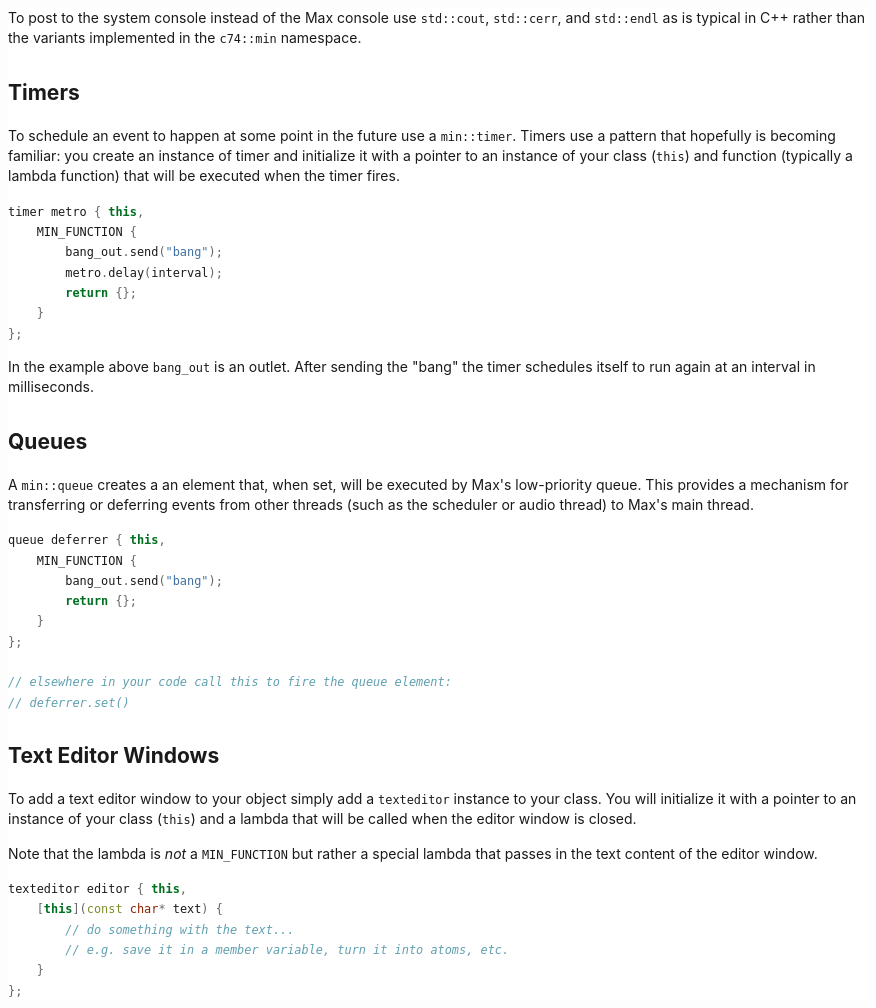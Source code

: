 To post to the system console instead of the Max console use `std::cout`, `std::cerr`, and `std::endl` as is typical in C++ rather than the variants implemented in the `c74::min` namespace.

## Timers

To schedule an event to happen at some point in the future use a `min::timer`. Timers use a pattern that hopefully is becoming familiar: you create an instance of timer and initialize it with a pointer to an instance of your class (`this`) and function (typically a lambda function) that will be executed when the timer fires.

```c++
timer metro { this, 
    MIN_FUNCTION {
		bang_out.send("bang");
		metro.delay(interval);
		return {};
	}
};
```

In the example above `bang_out` is an outlet. After sending the "bang" the timer schedules itself to run again at an interval in milliseconds.

## Queues

A `min::queue` creates a an element that, when set, will be executed by Max's low-priority queue. This provides a mechanism for transferring or deferring events from other threads (such as the scheduler or audio thread) to Max's main thread.

```c++
queue deferrer { this, 
    MIN_FUNCTION {		
		bang_out.send("bang");
		return {};
	}
};

// elsewhere in your code call this to fire the queue element:
// deferrer.set()
```


## Text Editor Windows

To add a text editor window to your object simply add a `texteditor` instance to your class. You will initialize it with a pointer to an instance of your class (`this`) and a lambda that will be called when the editor window is closed. 

Note that the lambda is *not* a `MIN_FUNCTION` but rather a special lambda that passes in the text content of the editor window.

```c++
texteditor editor { this, 
    [this](const char* text) {
		// do something with the text...
		// e.g. save it in a member variable, turn it into atoms, etc.
	}
};
```
